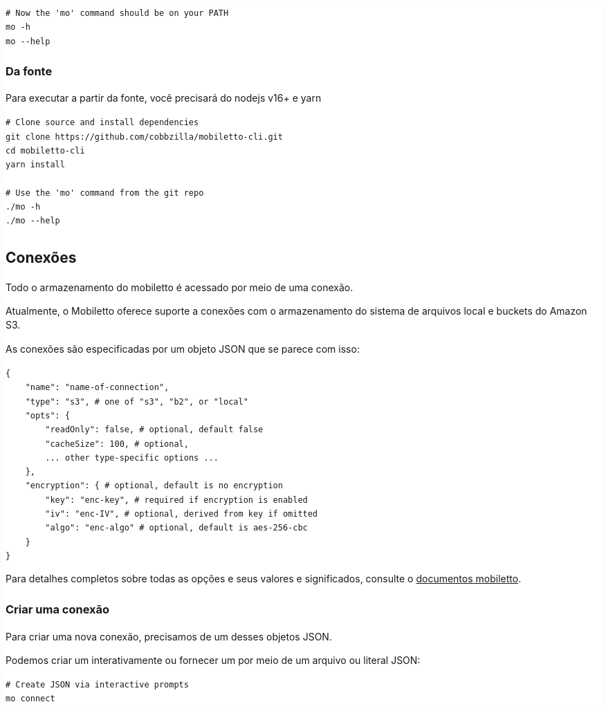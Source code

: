     # Now the 'mo' command should be on your PATH
    mo -h
    mo --help

 ### Da fonte
 Para executar a partir da fonte, você precisará do nodejs v16+ e yarn

    # Clone source and install dependencies
    git clone https://github.com/cobbzilla/mobiletto-cli.git
    cd mobiletto-cli
    yarn install

    # Use the 'mo' command from the git repo
    ./mo -h
    ./mo --help

 ## Conexões
 Todo o armazenamento do mobiletto é acessado por meio de uma conexão.

 Atualmente, o Mobiletto oferece suporte a conexões com o armazenamento do sistema de arquivos local e buckets do Amazon S3.

 As conexões são especificadas por um objeto JSON que se parece com isso:

    {
        "name": "name-of-connection",
        "type": "s3", # one of "s3", "b2", or "local"
        "opts": {
            "readOnly": false, # optional, default false
            "cacheSize": 100, # optional,
            ... other type-specific options ...
        },
        "encryption": { # optional, default is no encryption
            "key": "enc-key", # required if encryption is enabled
            "iv": "enc-IV", # optional, derived from key if omitted
            "algo": "enc-algo" # optional, default is aes-256-cbc
        }
    }

 Para detalhes completos sobre todas as opções e seus valores e significados, consulte o
 [documentos mobiletto](https://www.npmjs.com/package/mobiletto#Basic-usage).

 ### Criar uma conexão
 Para criar uma nova conexão, precisamos de um desses objetos JSON.

 Podemos criar um interativamente ou fornecer um por meio de um arquivo ou literal JSON:

    # Create JSON via interactive prompts
    mo connect
